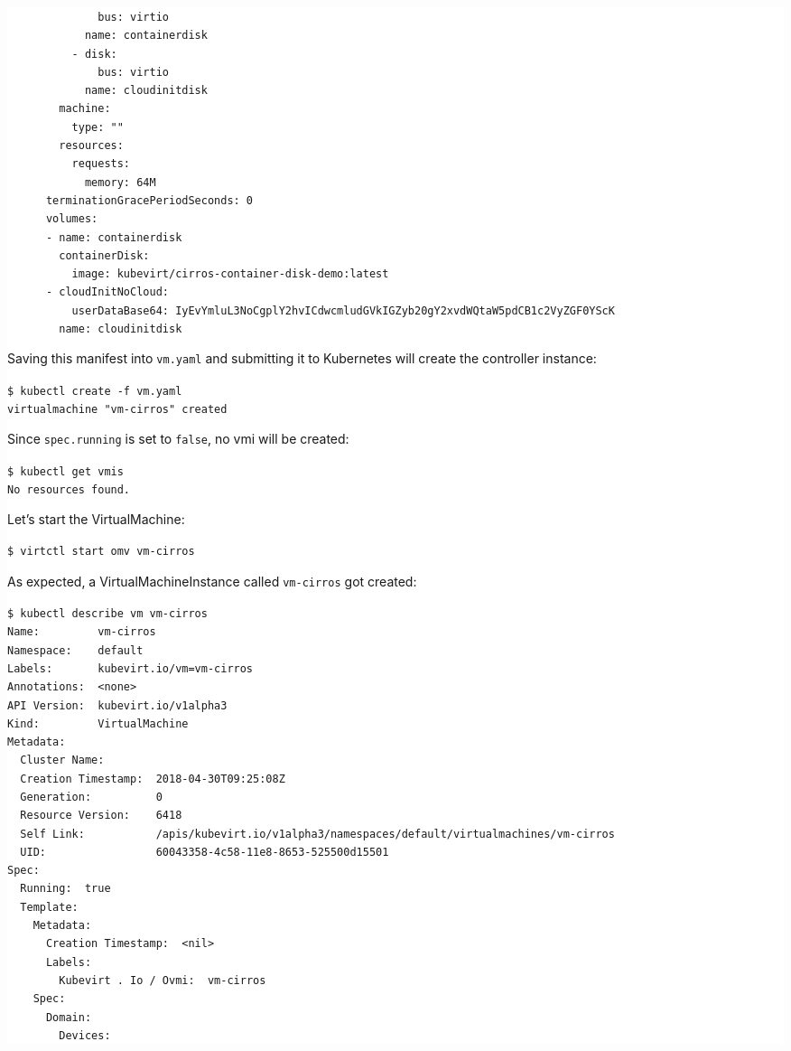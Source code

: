 ```
              bus: virtio
            name: containerdisk
          - disk:
              bus: virtio
            name: cloudinitdisk
        machine:
          type: ""
        resources:
          requests:
            memory: 64M
      terminationGracePeriodSeconds: 0
      volumes:
      - name: containerdisk
        containerDisk:
          image: kubevirt/cirros-container-disk-demo:latest
      - cloudInitNoCloud:
          userDataBase64: IyEvYmluL3NoCgplY2hvICdwcmludGVkIGZyb20gY2xvdWQtaW5pdCB1c2VyZGF0YScK
        name: cloudinitdisk
```

Saving this manifest into `vm.yaml` and submitting it to Kubernetes will
create the controller instance:

```
$ kubectl create -f vm.yaml
virtualmachine "vm-cirros" created
```

Since `spec.running` is set to `false`, no vmi will be created:

```
$ kubectl get vmis
No resources found.
```

Let’s start the VirtualMachine:

```
$ virtctl start omv vm-cirros
```

As expected, a VirtualMachineInstance called `vm-cirros` got created:

```
$ kubectl describe vm vm-cirros
Name:         vm-cirros
Namespace:    default
Labels:       kubevirt.io/vm=vm-cirros
Annotations:  <none>
API Version:  kubevirt.io/v1alpha3
Kind:         VirtualMachine
Metadata:
  Cluster Name:        
  Creation Timestamp:  2018-04-30T09:25:08Z
  Generation:          0
  Resource Version:    6418
  Self Link:           /apis/kubevirt.io/v1alpha3/namespaces/default/virtualmachines/vm-cirros
  UID:                 60043358-4c58-11e8-8653-525500d15501
Spec:
  Running:  true
  Template:
    Metadata:
      Creation Timestamp:  <nil>
      Labels:
        Kubevirt . Io / Ovmi:  vm-cirros
    Spec:
      Domain:
        Devices:
```